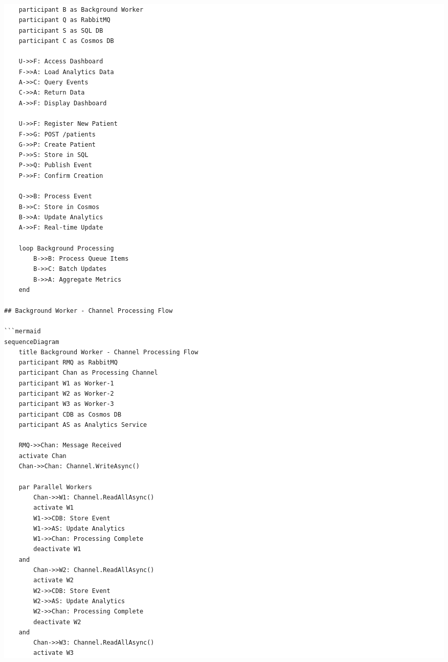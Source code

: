 ```mermaid
    participant B as Background Worker
    participant Q as RabbitMQ
    participant S as SQL DB
    participant C as Cosmos DB

    U->>F: Access Dashboard
    F->>A: Load Analytics Data
    A->>C: Query Events
    C->>A: Return Data
    A->>F: Display Dashboard

    U->>F: Register New Patient
    F->>G: POST /patients
    G->>P: Create Patient
    P->>S: Store in SQL
    P->>Q: Publish Event
    P->>F: Confirm Creation
    
    Q->>B: Process Event
    B->>C: Store in Cosmos
    B->>A: Update Analytics
    A->>F: Real-time Update
    
    loop Background Processing
        B->>B: Process Queue Items
        B->>C: Batch Updates
        B->>A: Aggregate Metrics
    end

## Background Worker - Channel Processing Flow

```mermaid
sequenceDiagram
    title Background Worker - Channel Processing Flow
    participant RMQ as RabbitMQ
    participant Chan as Processing Channel
    participant W1 as Worker-1
    participant W2 as Worker-2
    participant W3 as Worker-3
    participant CDB as Cosmos DB
    participant AS as Analytics Service

    RMQ->>Chan: Message Received
    activate Chan
    Chan->>Chan: Channel.WriteAsync()
    
    par Parallel Workers
        Chan->>W1: Channel.ReadAllAsync()
        activate W1
        W1->>CDB: Store Event
        W1->>AS: Update Analytics
        W1->>Chan: Processing Complete
        deactivate W1
    and
        Chan->>W2: Channel.ReadAllAsync()
        activate W2
        W2->>CDB: Store Event
        W2->>AS: Update Analytics
        W2->>Chan: Processing Complete
        deactivate W2
    and
        Chan->>W3: Channel.ReadAllAsync()
        activate W3
```